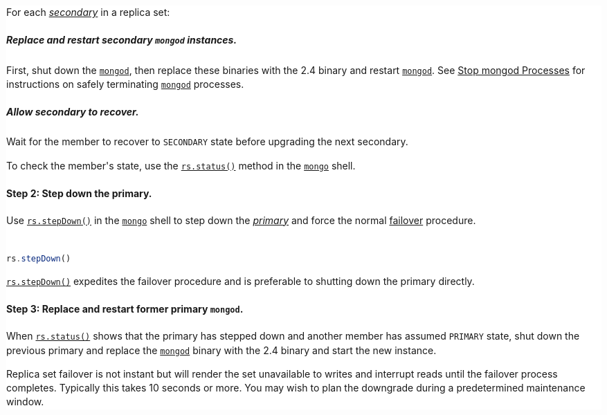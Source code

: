 For each [*secondary*](https://docs.mongodb.com/manual/reference/glossary/#term-secondary) in a replica set:


##### Replace and restart secondary ``mongod`` instances.

First, shut down the [``mongod``](https://docs.mongodb.com/manual/reference/program/mongod/#bin.mongod), then replace these
binaries  with the 2.4 binary and
restart [``mongod``](https://docs.mongodb.com/manual/reference/program/mongod/#bin.mongod). See [Stop mongod Processes](https://docs.mongodb.com/manual/tutorial/manage-mongodb-processes/#terminate-mongod-processes)
for instructions on safely terminating [``mongod``](https://docs.mongodb.com/manual/reference/program/mongod/#bin.mongod) processes.


##### Allow secondary to recover.

Wait for the member to recover to ``SECONDARY`` state
before upgrading the next secondary.

To check the member's state, use the [``rs.status()``](https://docs.mongodb.com/manual/reference/method/rs.status/#rs.status)
method in the [``mongo``](https://docs.mongodb.com/manual/reference/program/mongo/#bin.mongo) shell.


#### Step 2: Step down the primary.

Use [``rs.stepDown()``](https://docs.mongodb.com/manual/reference/method/rs.stepDown/#rs.stepDown) in the [``mongo``](https://docs.mongodb.com/manual/reference/program/mongo/#bin.mongo) shell to
step down the [*primary*](https://docs.mongodb.com/manual/reference/glossary/#term-primary) and force the normal [failover](https://docs.mongodb.com/manual/core/replica-set-high-availability/#replica-set-failover) procedure.

```javascript

rs.stepDown()

```

[``rs.stepDown()``](https://docs.mongodb.com/manual/reference/method/rs.stepDown/#rs.stepDown) expedites the failover procedure and is
   preferable to shutting down the primary directly.


#### Step 3: Replace and restart former primary ``mongod``.

When [``rs.status()``](https://docs.mongodb.com/manual/reference/method/rs.status/#rs.status) shows that the primary has stepped down
and another member has assumed ``PRIMARY`` state, shut down the
previous primary and replace the [``mongod``](https://docs.mongodb.com/manual/reference/program/mongod/#bin.mongod) binary with
the 2.4 binary and start the new instance.

Replica set failover is not instant but will render the set unavailable to
writes and interrupt reads until the failover process
completes. Typically this takes 10 seconds or more. You may wish to
plan the downgrade during a predetermined maintenance window.
